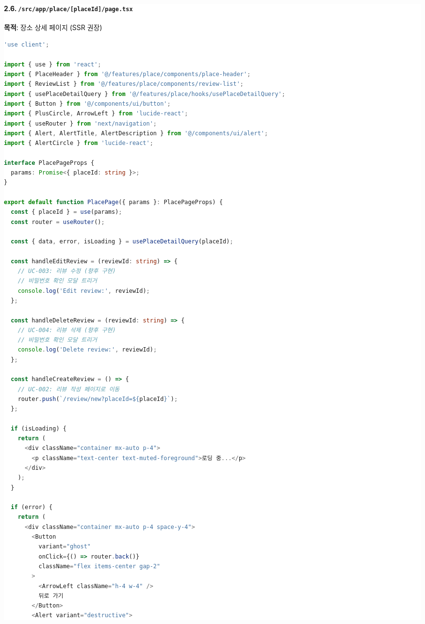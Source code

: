 #### 2.6. `/src/app/place/[placeId]/page.tsx`

**목적**: 장소 상세 페이지 (SSR 권장)

```typescript
'use client';

import { use } from 'react';
import { PlaceHeader } from '@/features/place/components/place-header';
import { ReviewList } from '@/features/place/components/review-list';
import { usePlaceDetailQuery } from '@/features/place/hooks/usePlaceDetailQuery';
import { Button } from '@/components/ui/button';
import { PlusCircle, ArrowLeft } from 'lucide-react';
import { useRouter } from 'next/navigation';
import { Alert, AlertTitle, AlertDescription } from '@/components/ui/alert';
import { AlertCircle } from 'lucide-react';

interface PlacePageProps {
  params: Promise<{ placeId: string }>;
}

export default function PlacePage({ params }: PlacePageProps) {
  const { placeId } = use(params);
  const router = useRouter();

  const { data, error, isLoading } = usePlaceDetailQuery(placeId);

  const handleEditReview = (reviewId: string) => {
    // UC-003: 리뷰 수정 (향후 구현)
    // 비밀번호 확인 모달 트리거
    console.log('Edit review:', reviewId);
  };

  const handleDeleteReview = (reviewId: string) => {
    // UC-004: 리뷰 삭제 (향후 구현)
    // 비밀번호 확인 모달 트리거
    console.log('Delete review:', reviewId);
  };

  const handleCreateReview = () => {
    // UC-002: 리뷰 작성 페이지로 이동
    router.push(`/review/new?placeId=${placeId}`);
  };

  if (isLoading) {
    return (
      <div className="container mx-auto p-4">
        <p className="text-center text-muted-foreground">로딩 중...</p>
      </div>
    );
  }

  if (error) {
    return (
      <div className="container mx-auto p-4 space-y-4">
        <Button
          variant="ghost"
          onClick={() => router.back()}
          className="flex items-center gap-2"
        >
          <ArrowLeft className="h-4 w-4" />
          뒤로 가기
        </Button>
        <Alert variant="destructive">
```